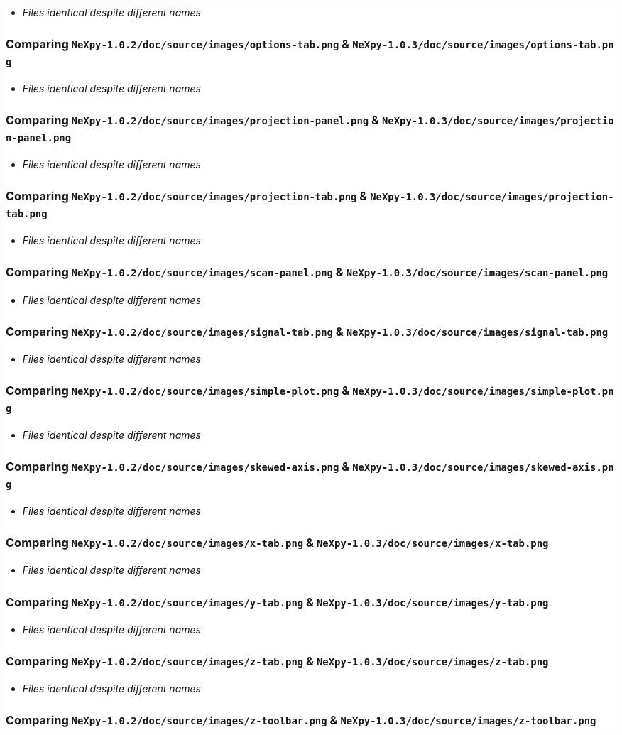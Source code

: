  * *Files identical despite different names*

### Comparing `NeXpy-1.0.2/doc/source/images/options-tab.png` & `NeXpy-1.0.3/doc/source/images/options-tab.png`

 * *Files identical despite different names*

### Comparing `NeXpy-1.0.2/doc/source/images/projection-panel.png` & `NeXpy-1.0.3/doc/source/images/projection-panel.png`

 * *Files identical despite different names*

### Comparing `NeXpy-1.0.2/doc/source/images/projection-tab.png` & `NeXpy-1.0.3/doc/source/images/projection-tab.png`

 * *Files identical despite different names*

### Comparing `NeXpy-1.0.2/doc/source/images/scan-panel.png` & `NeXpy-1.0.3/doc/source/images/scan-panel.png`

 * *Files identical despite different names*

### Comparing `NeXpy-1.0.2/doc/source/images/signal-tab.png` & `NeXpy-1.0.3/doc/source/images/signal-tab.png`

 * *Files identical despite different names*

### Comparing `NeXpy-1.0.2/doc/source/images/simple-plot.png` & `NeXpy-1.0.3/doc/source/images/simple-plot.png`

 * *Files identical despite different names*

### Comparing `NeXpy-1.0.2/doc/source/images/skewed-axis.png` & `NeXpy-1.0.3/doc/source/images/skewed-axis.png`

 * *Files identical despite different names*

### Comparing `NeXpy-1.0.2/doc/source/images/x-tab.png` & `NeXpy-1.0.3/doc/source/images/x-tab.png`

 * *Files identical despite different names*

### Comparing `NeXpy-1.0.2/doc/source/images/y-tab.png` & `NeXpy-1.0.3/doc/source/images/y-tab.png`

 * *Files identical despite different names*

### Comparing `NeXpy-1.0.2/doc/source/images/z-tab.png` & `NeXpy-1.0.3/doc/source/images/z-tab.png`

 * *Files identical despite different names*

### Comparing `NeXpy-1.0.2/doc/source/images/z-toolbar.png` & `NeXpy-1.0.3/doc/source/images/z-toolbar.png`

